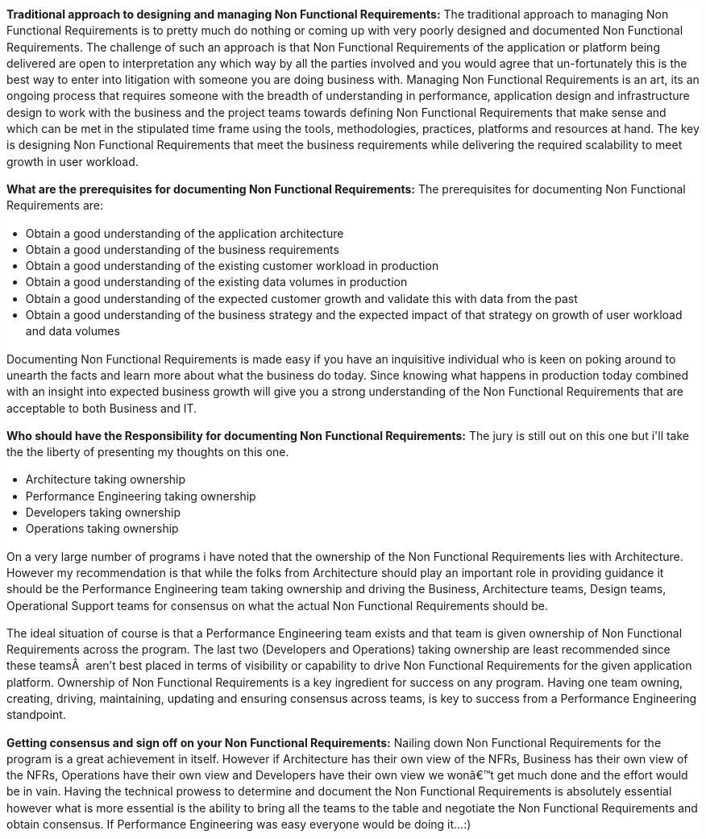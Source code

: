 **Traditional approach to designing and managing Non Functional Requirements:** The traditional approach to managing Non Functional Requirements is to pretty much do nothing or coming up with very poorly designed and documented Non Functional Requirements. The challenge of such an approach is that Non Functional Requirements of the application or platform being delivered are open to interpretation any which way by all the parties involved and you would agree that un-fortunately this is the best way to enter into litigation with someone you are doing business with. Managing Non Functional Requirements is an art, its an ongoing process that requires someone with the breadth of understanding in performance, application design and infrastructure design to work with the business and the project teams towards defining Non Functional Requirements that make sense and which can be met in the stipulated time frame using the tools, methodologies, practices, platforms and resources at hand. The key is designing Non Functional Requirements that meet the business requirements while delivering the required scalability to meet growth in user workload.

**What are the prerequisites for documenting Non Functional Requirements:** The prerequisites for documenting Non Functional Requirements are:

* Obtain a good understanding of the application architecture
* Obtain a good understanding of the business requirements
* Obtain a good understanding of the existing customer workload in production
* Obtain a good understanding of the existing data volumes in production
* Obtain a good understanding of the expected customer growth and validate this with data from the past
* Obtain a good understanding of the business strategy and the expected impact of that strategy on growth of user workload and data volumes

Documenting Non Functional Requirements is made easy if you have an inquisitive individual who is keen on poking around to unearth the facts and learn more about what the business do today. Since knowing what happens in production today combined with an insight into expected business growth will give you a strong understanding of the Non Functional Requirements that are acceptable to both Business and IT.

**Who should have the Responsibility for documenting Non Functional Requirements:** The jury is still out on this one but i'll take the the liberty of presenting my thoughts on this one.

* Architecture taking ownership
* Performance Engineering taking ownership
* Developers taking ownership
* Operations taking ownership

On a very large number of programs i have noted that the ownership of the Non Functional Requirements lies with Architecture. However my recommendation is that while the folks from Architecture should play an important role in providing guidance it should be the Performance Engineering team taking ownership and driving the Business, Architecture teams, Design teams, Operational Support teams for consensus on what the actual Non Functional Requirements should be.

The ideal situation of course is that a Performance Engineering team exists and that team is given ownership of Non Functional Requirements across the program. The last two (Developers and Operations) taking ownership are least recommended since these teamsÂ  aren&#8217;t best placed in terms of visibility or capability to drive Non Functional Requirements for the given application platform. Ownership of Non Functional Requirements is a key ingredient for success on any program. Having one team owning, creating, driving, maintaining, updating and ensuring consensus across teams, is key to success from a Performance Engineering standpoint.

**Getting consensus and sign off on your Non Functional Requirements:** Nailing down Non Functional Requirements for the program is a great achievement in itself. However if Architecture has their own view of the NFRs, Business has their own view of the NFRs, Operations have their own view and Developers have their own view we wonâ€™t get much done and the effort would be in vain. Having the technical prowess to determine and document the Non Functional Requirements is absolutely essential however what is more essential is the ability to bring all the teams to the table and negotiate the Non Functional Requirements and obtain consensus. If Performance Engineering was easy everyone would be doing it&#8230;:)
